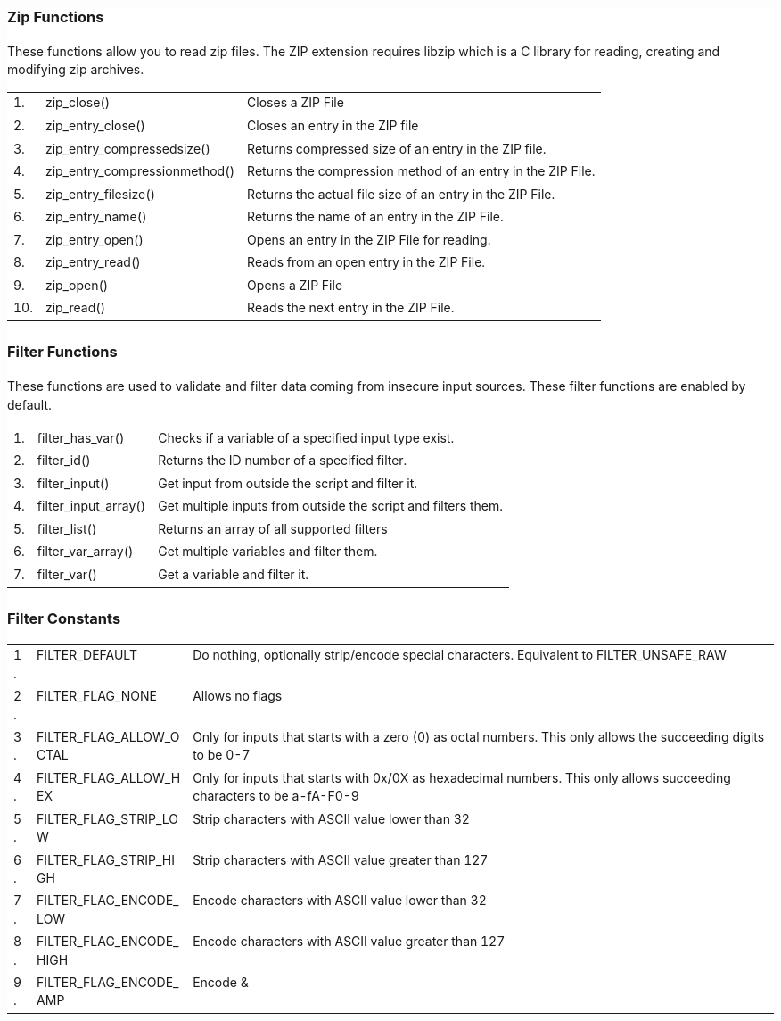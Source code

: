 ### **Zip Functions**

These functions allow you to read zip files. The ZIP extension requires libzip which is a C library for reading, creating and modifying zip archives.

|     |     |     |
| --- | --- | --- |
| 1.  | zip_close() | Closes a ZIP File |
| 2.  | zip\_entry\_close() | Closes an entry in the ZIP file |
| 3.  | zip\_entry\_compressedsize() | Returns compressed size of an entry in the ZIP file. |
| 4.  | zip\_entry\_compressionmethod() | Returns the compression method of an entry in the ZIP File. |
| 5.  | zip\_entry\_filesize() | Returns the actual file size of an entry in the ZIP File. |
| 6.  | zip\_entry\_name() | Returns the name of an entry in the ZIP File. |
| 7.  | zip\_entry\_open() | Opens an entry in the ZIP File for reading. |
| 8.  | zip\_entry\_read() | Reads from an open entry in the ZIP File. |
| 9.  | zip_open() | Opens a ZIP File |
| 10. | zip_read() | Reads the next entry in the ZIP File. |

### **Filter Functions**

These functions are used to validate and filter data coming from insecure input sources. These filter functions are enabled by default.

|     |     |     |
| --- | --- | --- |
| 1.  | filter\_has\_var() | Checks if a variable of a specified input type exist. |
| 2.  | filter_id() | Returns the ID number of a specified filter. |
| 3.  | filter_input() | Get input from outside the script and filter it. |
| 4.  | filter\_input\_array() | Get multiple inputs from outside the script and filters them. |
| 5.  | filter_list() | Returns an array of all supported filters |
| 6.  | filter\_var\_array() | Get multiple variables and filter them. |
| 7.  | filter_var() | Get a variable and filter it. |

### **Filter Constants**

|     |     |     |
| --- | --- | --- |
| 1.  | FILTER_DEFAULT | Do nothing, optionally strip/encode special characters. Equivalent to FILTER\_UNSAFE\_RAW |
| 2.  | FILTER\_FLAG\_NONE | Allows no flags |
| 3.  | FILTER\_FLAG\_ALLOW_OCTAL | Only for inputs that starts with a zero (0) as octal numbers. This only allows the succeeding digits to be 0-7 |
| 4.  | FILTER\_FLAG\_ALLOW_HEX | Only for inputs that starts with 0x/0X as hexadecimal numbers. This only allows succeeding characters to be a-fA-F0-9 |
| 5.  | FILTER\_FLAG\_STRIP_LOW | Strip characters with ASCII value lower than 32 |
| 6.  | FILTER\_FLAG\_STRIP_HIGH | Strip characters with ASCII value greater than 127 |
| 7.  | FILTER\_FLAG\_ENCODE_LOW | Encode characters with ASCII value lower than 32 |
| 8.  | FILTER\_FLAG\_ENCODE_HIGH | Encode characters with ASCII value greater than 127 |
| 9.  | FILTER\_FLAG\_ENCODE_AMP | Encode & |